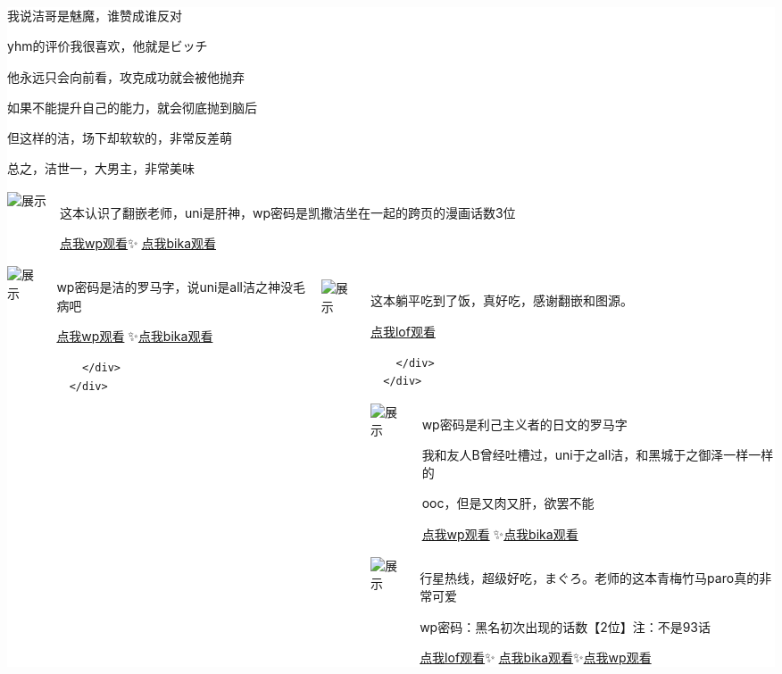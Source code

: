   <p>我说洁哥是魅魔，谁赞成谁反对</p>
    <p>yhm的评价我很喜欢，他就是ビッチ</p>
    <p>他永远只会向前看，攻克成功就会被他抛弃</p>
     <p>如果不能提升自己的能力，就会彻底抛到脑后</p>
     <p>但这样的洁，场下却软软的，非常反差萌</p>
      <p>总之，洁世一，大男主，非常美味</p>
   <div class="flex-container" style="margin-top: 15px;">
      <div style="display: flex; align-items: flex-start; gap: 15px;">
      <img src="https://s3.bmp.ovh/imgs/2024/05/11/bbab2abf5e44db75.jpeg" alt="展示">
    <div>
   <p>这本认识了翻嵌老师，uni是肝神，wp密码是凯撒洁坐在一起的跨页的漫画话数3位</p>
   <a href="https://suibianfanfan.wordpress.com/2023/04/24/【凯撒洁】乖孩子世一2nd舞台～里bltv直播篇～いいな/">点我wp观看</a>✨ <a href="https://manhuabika.com/pcomicview/?cid=644ad4f19d25a40b2c8883d3">点我bika观看</a>
      
  </div>
  </div>
 <div style="display: flex; align-items: flex-start; gap: 15px; margin-top: 15px;">
        <img src="https://s3.bmp.ovh/imgs/2024/05/11/491cb0b2a47fda9e.png" alt="展示" >
        <div>
 <p>wp密码是洁的罗马字，说uni是all洁之神没毛病吧</p>
<a href="https://suibianfanfan.wordpress.com/2024/09/17/【all洁】两厢情悦的碎片/">点我wp观看</a> ✨<a href="https://manhuabika.com/pcomicview/?cid=648bd837624bf42d48c1a9fa">点我bika观看</a>
  
        </div>
      </div> 
   </div>
 <div style="display: flex; align-items: flex-start; gap: 15px; margin-top: 15px;">
        <img src="https://s3.bmp.ovh/imgs/2024/05/11/0d446ba0e64b461e.png" alt="展示" >
        <div>
         <p>这本躺平吃到了饭，真好吃，感谢翻嵌和图源。</p>
<a href="https://aipaqianghanhua.lofter.com/post/2036b093_2b98032d7">点我lof观看</a>
 
        </div>
      </div> 
 <div style="display: flex; align-items: flex-start; gap: 15px; margin-top: 15px;">
        <img src="https://s3.bmp.ovh/imgs/2024/05/11/35c120dfaef2d695.png" alt="展示" >
        <div>
    <p>wp密码是利己主义者的日文的罗马字</p>
   <p>我和友人B曾经吐槽过，uni于之all洁，和黑城于之御泽一样一样的</p>
   <p>ooc，但是又肉又肝，欲罢不能</p>
          <a href="https://suibianfanfan.wordpress.com/2023/12/07/%E5%87%9B%E6%B4%81%E6%81%8B%E7%88%B1%E5%88%9D%E5%BF%83%E5%88%A9%E5%B7%B1%E4%B8%BB%E4%B9%89%E8%80%85-%E4%BD%9C%E8%80%85uni%E3%83%9F%E3%83%83%E3%82%AF%E3%82%B9%E3%82%B5%E3%83%B3%E3%83%89/">点我wp观看</a> ✨<a href="https://manhuabika.com/pcomicview/?cid=65785cb2b6bb94393db72d54">点我bika观看</a>
        </div>
           </div>
 <div style="display: flex; align-items: flex-start; gap: 15px; margin-top: 15px;">
        <img src="https://s3.bmp.ovh/imgs/2024/05/11/a015fe205987bd69.jpeg" alt="展示" >
        <div>
   <p>行星热线，超级好吃，まぐろ。老师的这本青梅竹马paro真的非常可爱</p>
   <p>wp密码：黑名初次出现的话数【2位】注：不是93话</p>
          <a href="https://aipaqianghanhua.lofter.com/post/2036b093_2bab052b9">点我lof观看</a>✨ <a href="https://manhuabika.com/pcomicview/?cid=658e65a6badb0e4902cad3be">点我bika观看</a>✨<a href="https://suibianfanfan.wordpress.com/2024/05/21/%E3%80%90%E9%BB%91%E5%90%8D%E6%B4%81%E3%80%91%E8%8B%B1%E9%9B%84%E4%B8%8D%E7%A6%BB%E4%B8%8D%E5%8D%B3/">点我wp观看</a>
